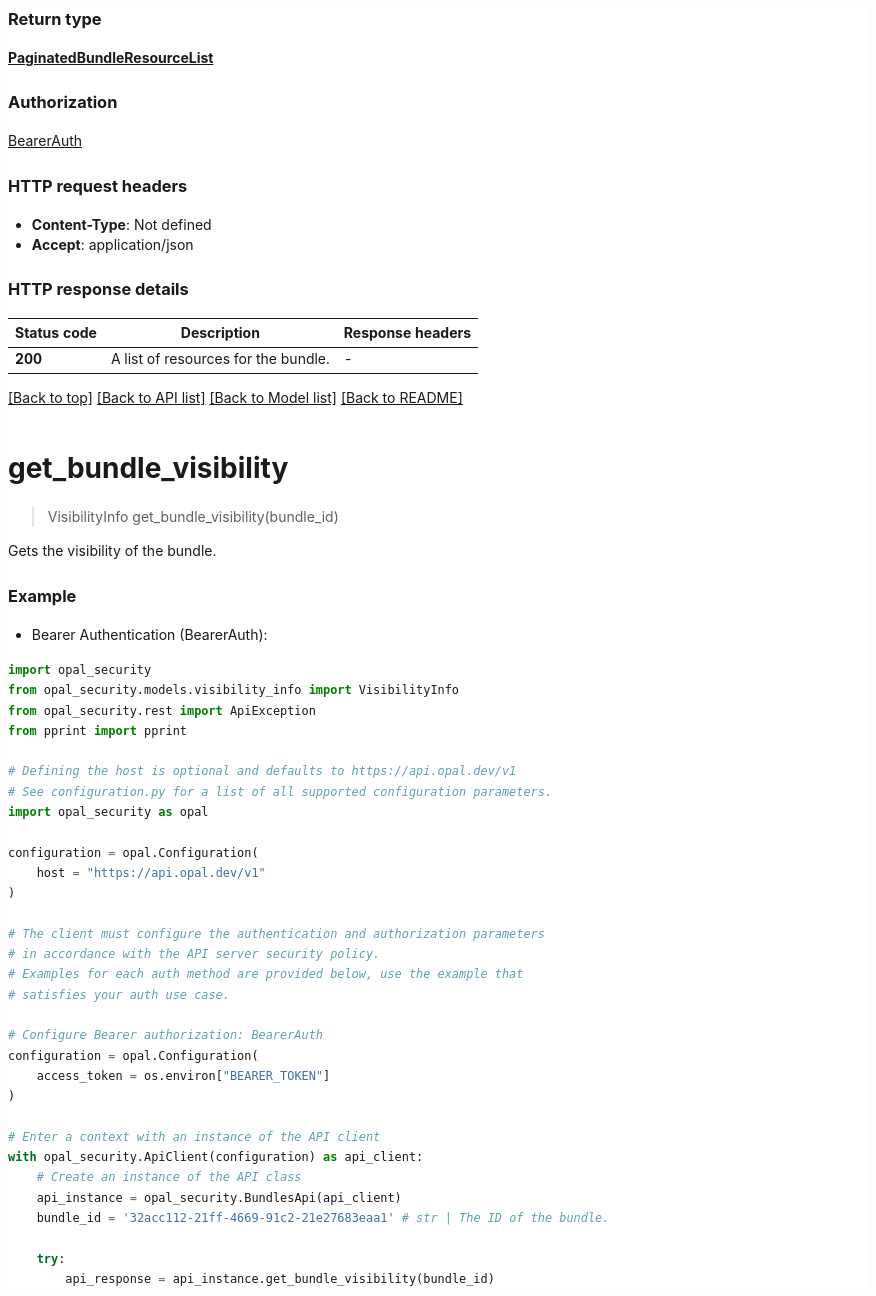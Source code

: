 ### Return type

[**PaginatedBundleResourceList**](PaginatedBundleResourceList.md)

### Authorization

[BearerAuth](../README.md#BearerAuth)

### HTTP request headers

 - **Content-Type**: Not defined
 - **Accept**: application/json

### HTTP response details

| Status code | Description | Response headers |
|-------------|-------------|------------------|
**200** | A list of resources for the bundle. |  -  |

[[Back to top]](#) [[Back to API list]](../README.md#documentation-for-api-endpoints) [[Back to Model list]](../README.md#documentation-for-models) [[Back to README]](../README.md)

# **get_bundle_visibility**
> VisibilityInfo get_bundle_visibility(bundle_id)



Gets the visibility of the bundle.

### Example

* Bearer Authentication (BearerAuth):

```python
import opal_security
from opal_security.models.visibility_info import VisibilityInfo
from opal_security.rest import ApiException
from pprint import pprint

# Defining the host is optional and defaults to https://api.opal.dev/v1
# See configuration.py for a list of all supported configuration parameters.
import opal_security as opal

configuration = opal.Configuration(
    host = "https://api.opal.dev/v1"
)

# The client must configure the authentication and authorization parameters
# in accordance with the API server security policy.
# Examples for each auth method are provided below, use the example that
# satisfies your auth use case.

# Configure Bearer authorization: BearerAuth
configuration = opal.Configuration(
    access_token = os.environ["BEARER_TOKEN"]
)

# Enter a context with an instance of the API client
with opal_security.ApiClient(configuration) as api_client:
    # Create an instance of the API class
    api_instance = opal_security.BundlesApi(api_client)
    bundle_id = '32acc112-21ff-4669-91c2-21e27683eaa1' # str | The ID of the bundle.

    try:
        api_response = api_instance.get_bundle_visibility(bundle_id)
```